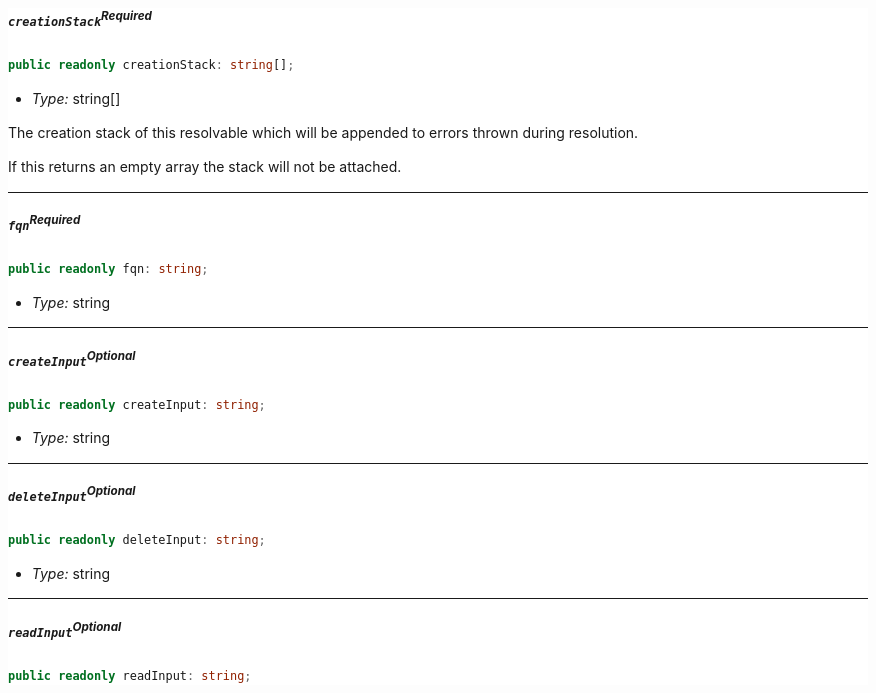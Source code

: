 
##### `creationStack`<sup>Required</sup> <a name="creationStack" id="@cdktf/provider-azurerm.virtualHub.VirtualHubTimeoutsOutputReference.property.creationStack"></a>

```typescript
public readonly creationStack: string[];
```

- *Type:* string[]

The creation stack of this resolvable which will be appended to errors thrown during resolution.

If this returns an empty array the stack will not be attached.

---

##### `fqn`<sup>Required</sup> <a name="fqn" id="@cdktf/provider-azurerm.virtualHub.VirtualHubTimeoutsOutputReference.property.fqn"></a>

```typescript
public readonly fqn: string;
```

- *Type:* string

---

##### `createInput`<sup>Optional</sup> <a name="createInput" id="@cdktf/provider-azurerm.virtualHub.VirtualHubTimeoutsOutputReference.property.createInput"></a>

```typescript
public readonly createInput: string;
```

- *Type:* string

---

##### `deleteInput`<sup>Optional</sup> <a name="deleteInput" id="@cdktf/provider-azurerm.virtualHub.VirtualHubTimeoutsOutputReference.property.deleteInput"></a>

```typescript
public readonly deleteInput: string;
```

- *Type:* string

---

##### `readInput`<sup>Optional</sup> <a name="readInput" id="@cdktf/provider-azurerm.virtualHub.VirtualHubTimeoutsOutputReference.property.readInput"></a>

```typescript
public readonly readInput: string;
```

